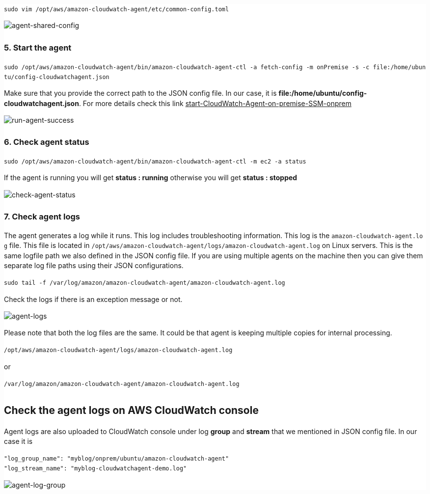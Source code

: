 <pre><code>sudo vim /opt/aws/amazon-cloudwatch-agent/etc/common-config.toml</code></pre>
<p><img src="/myblog/images/copied_from_nb/images/2022-05-21-cloudwatch-agent-onprem/agent-shared-config.png" alt="agent-shared-config"></p>
<h3 id="5.-Start-the-agent">5. Start the agent<a class="anchor-link" href="#5.-Start-the-agent"> </a></h3>
<pre><code>sudo /opt/aws/amazon-cloudwatch-agent/bin/amazon-cloudwatch-agent-ctl -a fetch-config -m onPremise -s -c file:/home/ubuntu/config-cloudwatchagent.json</code></pre>
<p>Make sure that you provide the correct path to the JSON config file. In our case, it is <strong>file:/home/ubuntu/config-cloudwatchagent.json</strong>. For more details check this link <a href="https://docs.aws.amazon.com/AmazonCloudWatch/latest/monitoring/install-CloudWatch-Agent-on-premise.html#start-CloudWatch-Agent-on-premise-SSM-onprem">start-CloudWatch-Agent-on-premise-SSM-onprem</a></p>
<p><img src="/myblog/images/copied_from_nb/images/2022-05-21-cloudwatch-agent-onprem/run-agent-success.png" alt="run-agent-success"></p>
<h3 id="6.-Check-agent-status">6. Check agent status<a class="anchor-link" href="#6.-Check-agent-status"> </a></h3>
<pre><code>sudo /opt/aws/amazon-cloudwatch-agent/bin/amazon-cloudwatch-agent-ctl -m ec2 -a status</code></pre>
<p>If the agent is running you will get <strong>status : running</strong> otherwise you will get <strong>status : stopped</strong></p>
<p><img src="/myblog/images/copied_from_nb/images/2022-05-21-cloudwatch-agent-onprem/check-agent-status.png" alt="check-agent-status"></p>
<h3 id="7.-Check-agent-logs">7. Check agent logs<a class="anchor-link" href="#7.-Check-agent-logs"> </a></h3><p>The agent generates a log while it runs. This log includes troubleshooting information. This log is the <code>amazon-cloudwatch-agent.log</code> file. This file is located in <code>/opt/aws/amazon-cloudwatch-agent/logs/amazon-cloudwatch-agent.log</code> on Linux servers. This is the same logfile path we also defined in the JSON config file. If you are using multiple agents on the machine then you can give them separate log file paths using their JSON configurations.</p>

<pre><code>sudo tail -f /var/log/amazon/amazon-cloudwatch-agent/amazon-cloudwatch-agent.log</code></pre>
<p>Check the logs if there is an exception message or not.</p>
<p><img src="/myblog/images/copied_from_nb/images/2022-05-21-cloudwatch-agent-onprem/agent-logs.png" alt="agent-logs"></p>
<p>Please note that both the log files are the same. It could be that agent is keeping multiple copies for internal processing.</p>

<pre><code>/opt/aws/amazon-cloudwatch-agent/logs/amazon-cloudwatch-agent.log</code></pre>
<p>or</p>

<pre><code>/var/log/amazon/amazon-cloudwatch-agent/amazon-cloudwatch-agent.log</code></pre>

</div>
</div>
</div>
<div class="cell border-box-sizing text_cell rendered"><div class="inner_cell">
<div class="text_cell_render border-box-sizing rendered_html">
<h2 id="Check-the-agent-logs-on-AWS-CloudWatch-console">Check the agent logs on AWS CloudWatch console<a class="anchor-link" href="#Check-the-agent-logs-on-AWS-CloudWatch-console"> </a></h2><p>Agent logs are also uploaded to CloudWatch console under log <strong>group</strong> and <strong>stream</strong> that we mentioned in JSON config file. In our case it is</p>

<pre><code>"log_group_name": "myblog/onprem/ubuntu/amazon-cloudwatch-agent"
"log_stream_name": "myblog-cloudwatchagent-demo.log"</code></pre>
<p><img src="/myblog/images/copied_from_nb/images/2022-05-21-cloudwatch-agent-onprem/agent-log-group.png" alt="agent-log-group"></p>
